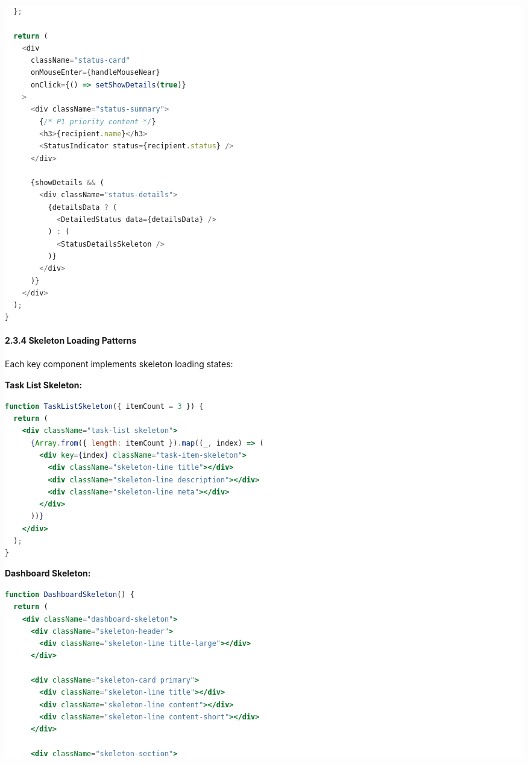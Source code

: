 ```javascript
  };
  
  return (
    <div 
      className="status-card" 
      onMouseEnter={handleMouseNear}
      onClick={() => setShowDetails(true)}
    >
      <div className="status-summary">
        {/* P1 priority content */}
        <h3>{recipient.name}</h3>
        <StatusIndicator status={recipient.status} />
      </div>
      
      {showDetails && (
        <div className="status-details">
          {detailsData ? (
            <DetailedStatus data={detailsData} />
          ) : (
            <StatusDetailsSkeleton />
          )}
        </div>
      )}
    </div>
  );
}
```

#### 2.3.4 Skeleton Loading Patterns

Each key component implements skeleton loading states:

**Task List Skeleton:**
```jsx
function TaskListSkeleton({ itemCount = 3 }) {
  return (
    <div className="task-list skeleton">
      {Array.from({ length: itemCount }).map((_, index) => (
        <div key={index} className="task-item-skeleton">
          <div className="skeleton-line title"></div>
          <div className="skeleton-line description"></div>
          <div className="skeleton-line meta"></div>
        </div>
      ))}
    </div>
  );
}
```

**Dashboard Skeleton:**
```jsx
function DashboardSkeleton() {
  return (
    <div className="dashboard-skeleton">
      <div className="skeleton-header">
        <div className="skeleton-line title-large"></div>
      </div>
      
      <div className="skeleton-card primary">
        <div className="skeleton-line title"></div>
        <div className="skeleton-line content"></div>
        <div className="skeleton-line content-short"></div>
      </div>
      
      <div className="skeleton-section">
```